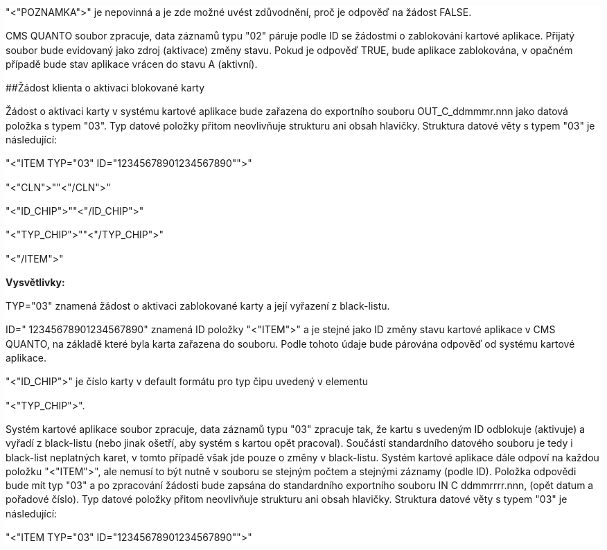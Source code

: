 "<"POZNAMKA">" je nepovinná a je zde možné uvést zdůvodnění, proč je odpověď na žádost FALSE.

CMS QUANTO soubor zpracuje, data záznamů typu "02" páruje podle ID se žádostmi o zablokování kartové
aplikace. Přijatý soubor bude evidovaný jako zdroj (aktivace) změny stavu. Pokud je odpověď TRUE, bude
aplikace zablokována, v opačném případě bude stav aplikace vrácen do stavu A (aktivní).

##Žádost klienta o aktivaci blokované karty

Žádost o aktivaci karty v systému kartové aplikace bude zařazena do exportního souboru OUT_C_ddmmmr.nnn
jako datová položka s typem "03". Typ datové položky přitom neovlivňuje strukturu ani obsah hlavičky.
Struktura datové věty s typem "03" je následující:

"<"ITEM TYP="03" ID="12345678901234567890"">"

"<"CLN">""<"/CLN">"

"<"ID_CHIP">""<"/ID_CHIP">"

"<"TYP_CHIP">""<"/TYP_CHIP">"

"<"/ITEM">"

**Vysvětlivky:**

TYP="03" znamená žádost o aktivaci zablokované karty a její vyřazení z black-listu.

ID=" 12345678901234567890" znamená ID položky "<"ITEM">" a je stejné jako ID změny stavu kartové aplikace v
CMS QUANTO, na základě které byla karta zařazena do souboru. Podle tohoto údaje bude párována odpověď
od systému kartové aplikace.

"<"ID_CHIP">" je číslo karty v default formátu pro typ čipu uvedený v elementu

"<"TYP_CHIP">".

Systém kartové aplikace soubor zpracuje, data záznamů typu "03" zpracuje tak, že kartu s uvedeným ID
odblokuje (aktivuje) a vyřadí z black-listu (nebo jinak ošetří, aby systém s kartou opět pracoval). Součástí
standardního datového souboru je tedy i black-list neplatných karet, v tomto případě však jde pouze o změny v
black-listu. Systém kartové aplikace dále odpoví na každou položku "<"ITEM">", ale nemusí to být nutně v souboru
se stejným počtem a stejnými záznamy (podle ID). Položka odpovědi bude mít typ "03" a po zpracování žádosti
bude zapsána do standardního exportního souboru IN C ddmmrrrr.nnn, (opět datum a pořadové číslo). Typ
datové položky přitom neovlivňuje strukturu ani obsah hlavičky. Struktura datové věty s typem "03" je
následující:

"<"ITEM TYP="03" ID="12345678901234567890"">"
